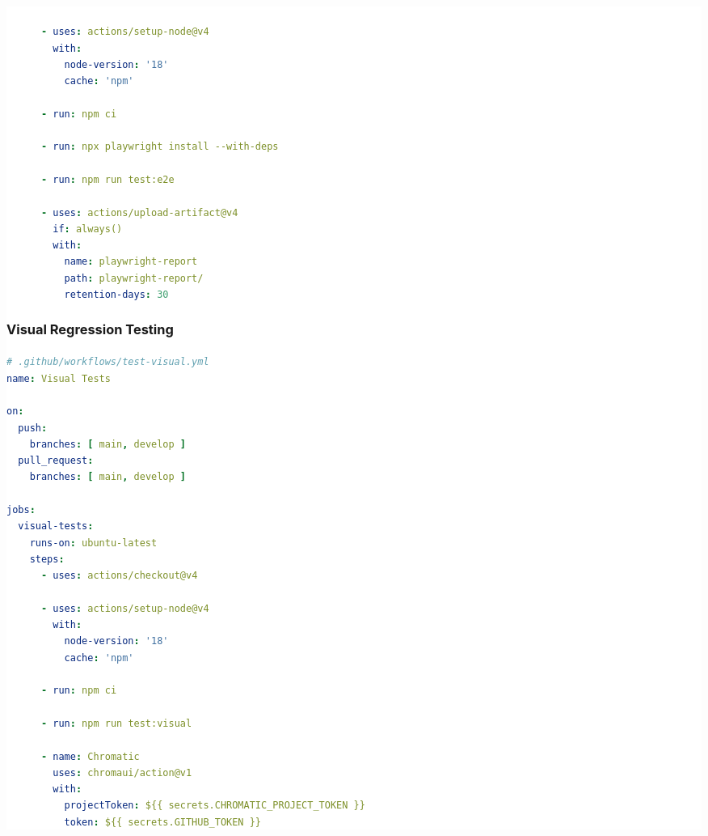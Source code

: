 ```yaml
      
      - uses: actions/setup-node@v4
        with:
          node-version: '18'
          cache: 'npm'
      
      - run: npm ci
      
      - run: npx playwright install --with-deps
      
      - run: npm run test:e2e
      
      - uses: actions/upload-artifact@v4
        if: always()
        with:
          name: playwright-report
          path: playwright-report/
          retention-days: 30
```

### Visual Regression Testing

```yaml
# .github/workflows/test-visual.yml
name: Visual Tests

on:
  push:
    branches: [ main, develop ]
  pull_request:
    branches: [ main, develop ]

jobs:
  visual-tests:
    runs-on: ubuntu-latest
    steps:
      - uses: actions/checkout@v4
      
      - uses: actions/setup-node@v4
        with:
          node-version: '18'
          cache: 'npm'
      
      - run: npm ci
      
      - run: npm run test:visual
      
      - name: Chromatic
        uses: chromaui/action@v1
        with:
          projectToken: ${{ secrets.CHROMATIC_PROJECT_TOKEN }}
          token: ${{ secrets.GITHUB_TOKEN }}
```
